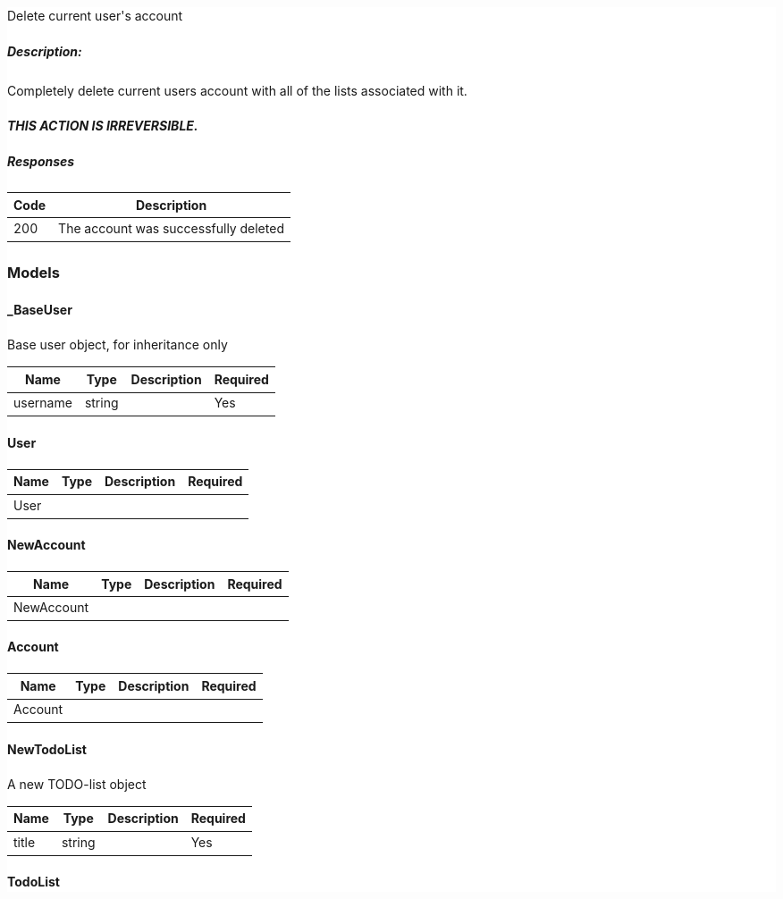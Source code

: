 Delete current user's account

##### Description:

Completely delete current users account with all of the lists associated with it. 

#### *THIS ACTION IS IRREVERSIBLE.*

##### Responses

| Code | Description |
| ---- | ----------- |
| 200 | The account was successfully deleted |

### Models


#### _BaseUser

Base user object, for inheritance only

| Name | Type | Description | Required |
| ---- | ---- | ----------- | -------- |
| username | string |  | Yes |

#### User

| Name | Type | Description | Required |
| ---- | ---- | ----------- | -------- |
| User |  |  |  |

#### NewAccount

| Name | Type | Description | Required |
| ---- | ---- | ----------- | -------- |
| NewAccount |  |  |  |

#### Account

| Name | Type | Description | Required |
| ---- | ---- | ----------- | -------- |
| Account |  |  |  |

#### NewTodoList

A new TODO-list object

| Name | Type | Description | Required |
| ---- | ---- | ----------- | -------- |
| title | string |  | Yes |

#### TodoList
